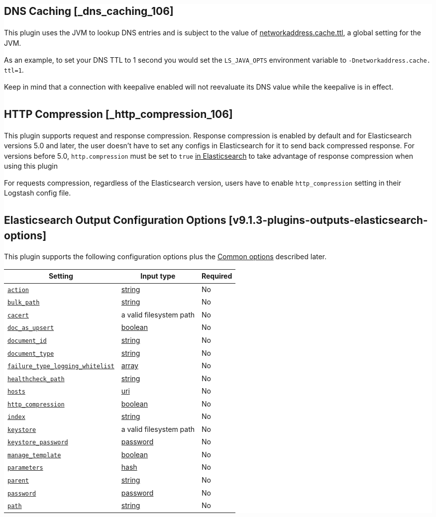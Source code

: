 
## DNS Caching [_dns_caching_106]

This plugin uses the JVM to lookup DNS entries and is subject to the value of [networkaddress.cache.ttl](https://docs.oracle.com/javase/7/docs/technotes/guides/net/properties.html), a global setting for the JVM.

As an example, to set your DNS TTL to 1 second you would set the `LS_JAVA_OPTS` environment variable to `-Dnetworkaddress.cache.ttl=1`.

Keep in mind that a connection with keepalive enabled will not reevaluate its DNS value while the keepalive is in effect.


## HTTP Compression [_http_compression_106]

This plugin supports request and response compression. Response compression is enabled by default and for Elasticsearch versions 5.0 and later, the user doesn’t have to set any configs in Elasticsearch for it to send back compressed response. For versions before 5.0, `http.compression` must be set to `true` [in Elasticsearch](https://www.elastic.co/guide/en/elasticsearch/reference/current/modules-http.html#modules-http) to take advantage of response compression when using this plugin

For requests compression, regardless of the Elasticsearch version, users have to enable `http_compression` setting in their Logstash config file.


## Elasticsearch Output Configuration Options [v9.1.3-plugins-outputs-elasticsearch-options]

This plugin supports the following configuration options plus the [Common options](v9-1-3-plugins-outputs-elasticsearch.md#v9.1.3-plugins-outputs-elasticsearch-common-options) described later.

| Setting | Input type | Required |
| --- | --- | --- |
| [`action`](v9-1-3-plugins-outputs-elasticsearch.md#v9.1.3-plugins-outputs-elasticsearch-action) | [string](logstash://reference/configuration-file-structure.md#string) | No |
| [`bulk_path`](v9-1-3-plugins-outputs-elasticsearch.md#v9.1.3-plugins-outputs-elasticsearch-bulk_path) | [string](logstash://reference/configuration-file-structure.md#string) | No |
| [`cacert`](v9-1-3-plugins-outputs-elasticsearch.md#v9.1.3-plugins-outputs-elasticsearch-cacert) | a valid filesystem path | No |
| [`doc_as_upsert`](v9-1-3-plugins-outputs-elasticsearch.md#v9.1.3-plugins-outputs-elasticsearch-doc_as_upsert) | [boolean](logstash://reference/configuration-file-structure.md#boolean) | No |
| [`document_id`](v9-1-3-plugins-outputs-elasticsearch.md#v9.1.3-plugins-outputs-elasticsearch-document_id) | [string](logstash://reference/configuration-file-structure.md#string) | No |
| [`document_type`](v9-1-3-plugins-outputs-elasticsearch.md#v9.1.3-plugins-outputs-elasticsearch-document_type) | [string](logstash://reference/configuration-file-structure.md#string) | No |
| [`failure_type_logging_whitelist`](v9-1-3-plugins-outputs-elasticsearch.md#v9.1.3-plugins-outputs-elasticsearch-failure_type_logging_whitelist) | [array](logstash://reference/configuration-file-structure.md#array) | No |
| [`healthcheck_path`](v9-1-3-plugins-outputs-elasticsearch.md#v9.1.3-plugins-outputs-elasticsearch-healthcheck_path) | [string](logstash://reference/configuration-file-structure.md#string) | No |
| [`hosts`](v9-1-3-plugins-outputs-elasticsearch.md#v9.1.3-plugins-outputs-elasticsearch-hosts) | [uri](logstash://reference/configuration-file-structure.md#uri) | No |
| [`http_compression`](v9-1-3-plugins-outputs-elasticsearch.md#v9.1.3-plugins-outputs-elasticsearch-http_compression) | [boolean](logstash://reference/configuration-file-structure.md#boolean) | No |
| [`index`](v9-1-3-plugins-outputs-elasticsearch.md#v9.1.3-plugins-outputs-elasticsearch-index) | [string](logstash://reference/configuration-file-structure.md#string) | No |
| [`keystore`](v9-1-3-plugins-outputs-elasticsearch.md#v9.1.3-plugins-outputs-elasticsearch-keystore) | a valid filesystem path | No |
| [`keystore_password`](v9-1-3-plugins-outputs-elasticsearch.md#v9.1.3-plugins-outputs-elasticsearch-keystore_password) | [password](logstash://reference/configuration-file-structure.md#password) | No |
| [`manage_template`](v9-1-3-plugins-outputs-elasticsearch.md#v9.1.3-plugins-outputs-elasticsearch-manage_template) | [boolean](logstash://reference/configuration-file-structure.md#boolean) | No |
| [`parameters`](v9-1-3-plugins-outputs-elasticsearch.md#v9.1.3-plugins-outputs-elasticsearch-parameters) | [hash](logstash://reference/configuration-file-structure.md#hash) | No |
| [`parent`](v9-1-3-plugins-outputs-elasticsearch.md#v9.1.3-plugins-outputs-elasticsearch-parent) | [string](logstash://reference/configuration-file-structure.md#string) | No |
| [`password`](v9-1-3-plugins-outputs-elasticsearch.md#v9.1.3-plugins-outputs-elasticsearch-password) | [password](logstash://reference/configuration-file-structure.md#password) | No |
| [`path`](v9-1-3-plugins-outputs-elasticsearch.md#v9.1.3-plugins-outputs-elasticsearch-path) | [string](logstash://reference/configuration-file-structure.md#string) | No |